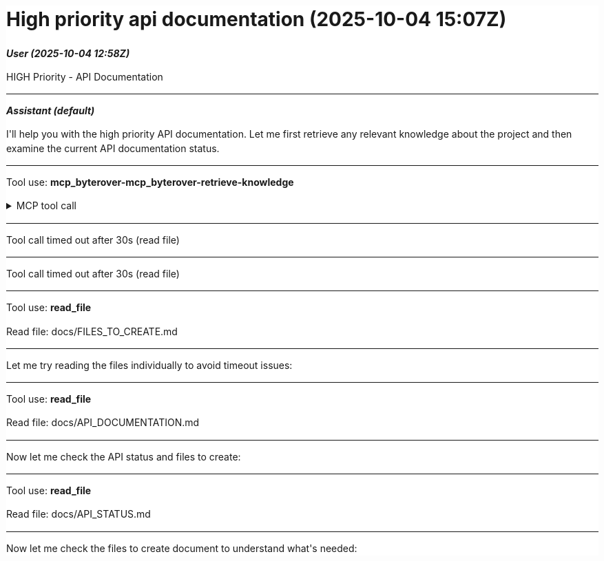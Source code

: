 



# High priority api documentation (2025-10-04 15:07Z)

_**User (2025-10-04 12:58Z)**_

HIGH Priority - API Documentation

---

_**Assistant (default)**_

I'll help you with the high priority API documentation. Let me first retrieve any relevant knowledge about the project and then examine the current API documentation status.


---

Tool use: **mcp_byterover-mcp_byterover-retrieve-knowledge**

<details><summary>MCP tool call</summary></details>

---

Tool call timed out after 30s (read file)

---

Tool call timed out after 30s (read file)

---

Tool use: **read_file**

Read file: docs/FILES_TO_CREATE.md

---

Let me try reading the files individually to avoid timeout issues:


---

Tool use: **read_file**

Read file: docs/API_DOCUMENTATION.md

---

Now let me check the API status and files to create:


---

Tool use: **read_file**

Read file: docs/API_STATUS.md

---

Now let me check the files to create document to understand what's needed:
